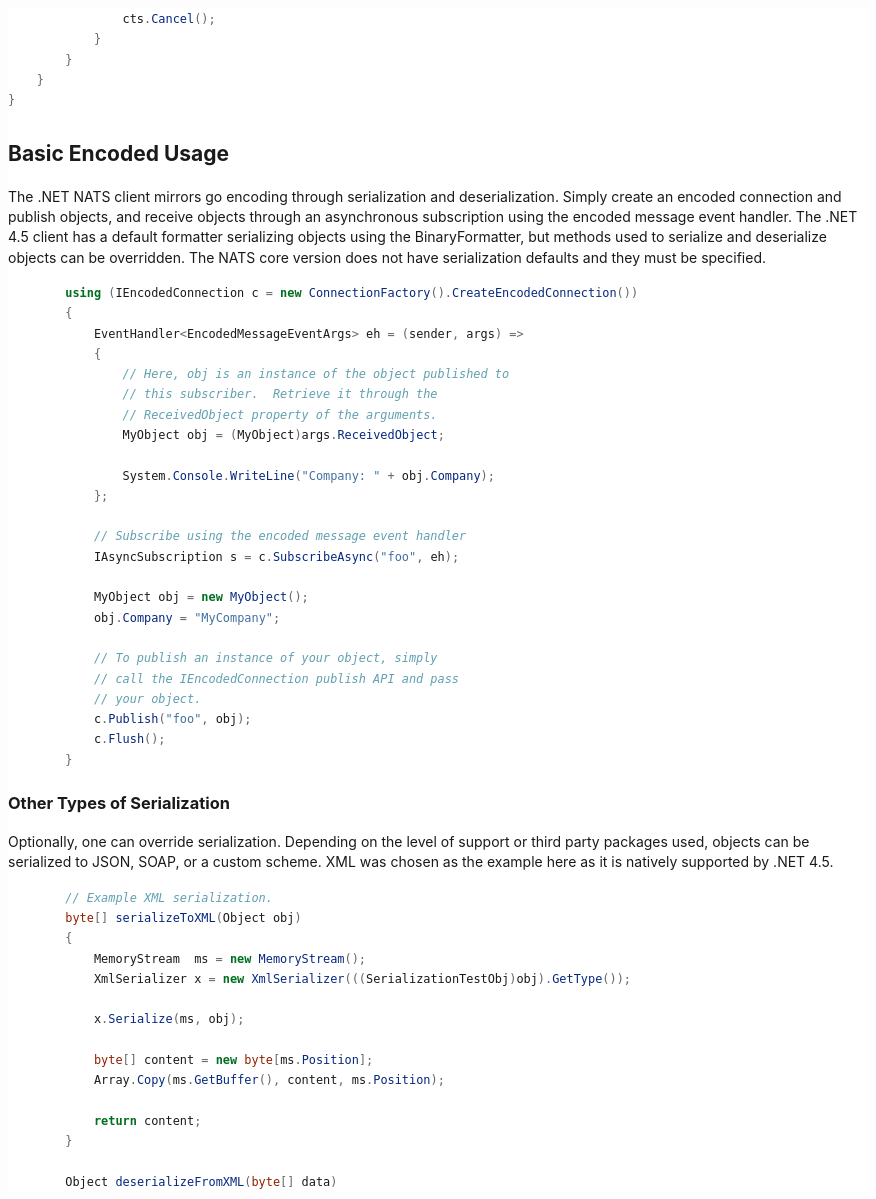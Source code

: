 ```csharp
                cts.Cancel();
            }
        }
    }
}
```

## Basic Encoded Usage
The .NET NATS client mirrors go encoding through serialization and
deserialization.  Simply create an encoded connection and publish
objects, and receive objects through an asynchronous subscription using
the encoded message event handler.  The .NET 4.5 client has a default formatter
serializing objects using the BinaryFormatter, but methods used to serialize and deserialize
objects can be overridden.  The NATS core version does not have serialization
defaults and they must be specified.

```C#
        using (IEncodedConnection c = new ConnectionFactory().CreateEncodedConnection())
        {
            EventHandler<EncodedMessageEventArgs> eh = (sender, args) =>
            {
                // Here, obj is an instance of the object published to
                // this subscriber.  Retrieve it through the
                // ReceivedObject property of the arguments.
                MyObject obj = (MyObject)args.ReceivedObject;

                System.Console.WriteLine("Company: " + obj.Company);
            };

            // Subscribe using the encoded message event handler
            IAsyncSubscription s = c.SubscribeAsync("foo", eh);

            MyObject obj = new MyObject();
            obj.Company = "MyCompany";

            // To publish an instance of your object, simply
            // call the IEncodedConnection publish API and pass
            // your object.
            c.Publish("foo", obj);
            c.Flush();
        }
```

### Other Types of Serialization
Optionally, one can override serialization.  Depending on the level of support or
third party packages used, objects can be serialized to JSON, SOAP, or a custom
scheme.  XML was chosen as the example here as it is natively supported by .NET 4.5.

```C#
        // Example XML serialization.
        byte[] serializeToXML(Object obj)
        {
            MemoryStream  ms = new MemoryStream();
            XmlSerializer x = new XmlSerializer(((SerializationTestObj)obj).GetType());

            x.Serialize(ms, obj);

            byte[] content = new byte[ms.Position];
            Array.Copy(ms.GetBuffer(), content, ms.Position);

            return content;
        }

        Object deserializeFromXML(byte[] data)
```